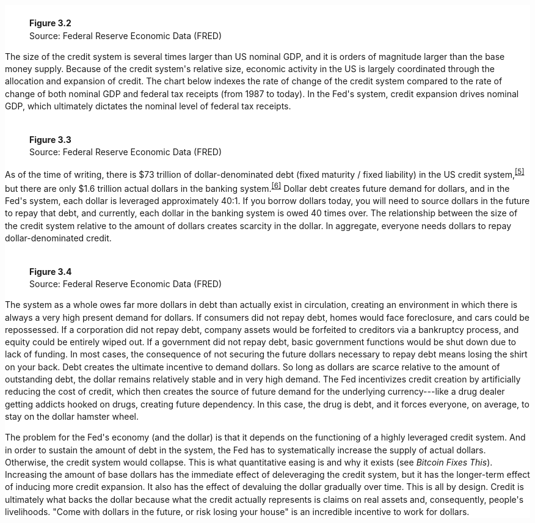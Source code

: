 <figure id="figure-3.2">
  <img src="static/img/library/gradually-then-suddenly/GTS-Illustrations24.jpg" alt="" />
  <figcaption><strong>Figure 3.2</strong><br />Source: Federal Reserve Economic Data (FRED)</figcaption>
</figure>

The size of the credit system is several times larger than US nominal GDP, and it is orders of magnitude larger than the base money supply. Because of the credit system's relative size, economic activity in the US is largely coordinated through the allocation and expansion of credit. The chart below indexes the rate of change of the credit system compared to the rate of change of both nominal GDP and federal tax receipts (from 1987 to today). In the Fed's system, credit expansion drives nominal GDP, which ultimately dictates the nominal level of federal tax receipts.

<figure id="figure-3.3">
  <img src="static/img/library/gradually-then-suddenly/GTS-Illustrations25.jpg" alt="" />
  <figcaption><strong>Figure 3.3</strong><br />Source: Federal Reserve Economic Data (FRED)</figcaption>
</figure>

As of the time of writing, there is \$73 trillion of dollar-­denominated debt (fixed maturity / fixed liability) in the US credit system,<sup><a id="ref5" href="#fn5">[5]</a></sup> but there are only \$1.6 trillion actual dollars in the banking system.<sup><a id="ref6" href="#fn6">[6]</a></sup> Dollar debt creates future demand for dollars, and in the Fed's system, each dollar is leveraged approximately 40:1. If you borrow dollars today, you will need to source dollars in the future to repay that debt, and currently, each dollar in the banking system is owed 40 times over. The relationship between the size of the credit system relative to the amount of dollars creates scarcity in the dollar. In aggregate, everyone needs dollars to repay dollar-­denominated credit.

<figure id="figure-3.4">
  <img src="static/img/library/gradually-then-suddenly/GTS-Illustrations26.jpg" alt="" />
  <figcaption><strong>Figure 3.4</strong><br />Source: Federal Reserve Economic Data (FRED)</figcaption>
</figure>

The system as a whole owes far more dollars in debt than actually exist in circulation, creating an environment in which there is always a very high present demand for dollars. If consumers did not repay debt, homes would face foreclosure, and cars could be repossessed. If a corporation did not repay debt, company assets would be forfeited to creditors via a bankruptcy process, and equity could be entirely wiped out. If a government did not repay debt, basic government functions would be shut down due to lack of funding. In most cases, the consequence of not securing the future dollars necessary to repay debt means losing the shirt on your back. Debt creates the ultimate incentive to demand dollars. So long as dollars are scarce relative to the amount of outstanding debt, the dollar remains relatively stable and in very high demand. The Fed incentivizes credit creation by artificially reducing the cost of credit, which then creates the source of future demand for the underlying currency---like a drug dealer getting addicts hooked on drugs, creating future dependency. In this case, the drug is debt, and it forces everyone, on average, to stay on the dollar hamster wheel.

The problem for the Fed's economy (and the dollar) is that it depends on the functioning of a highly leveraged credit system. And in order to sustain the amount of debt in the system, the Fed has to systematically increase the supply of actual dollars. Otherwise, the credit system would collapse. This is what quantitative easing is and why it exists (see _Bitcoin Fixes This_). Increasing the amount of base dollars has the immediate effect of deleveraging the credit system, but it has the longer-­term effect of inducing more credit expansion. It also has the effect of devaluing the dollar gradually over time. This is all by design. Credit is ultimately what backs the dollar because what the credit actually represents is claims on real assets and, consequently, people's livelihoods. "Come with dollars in the future, or risk losing your house" is an incredible incentive to work for dollars.
